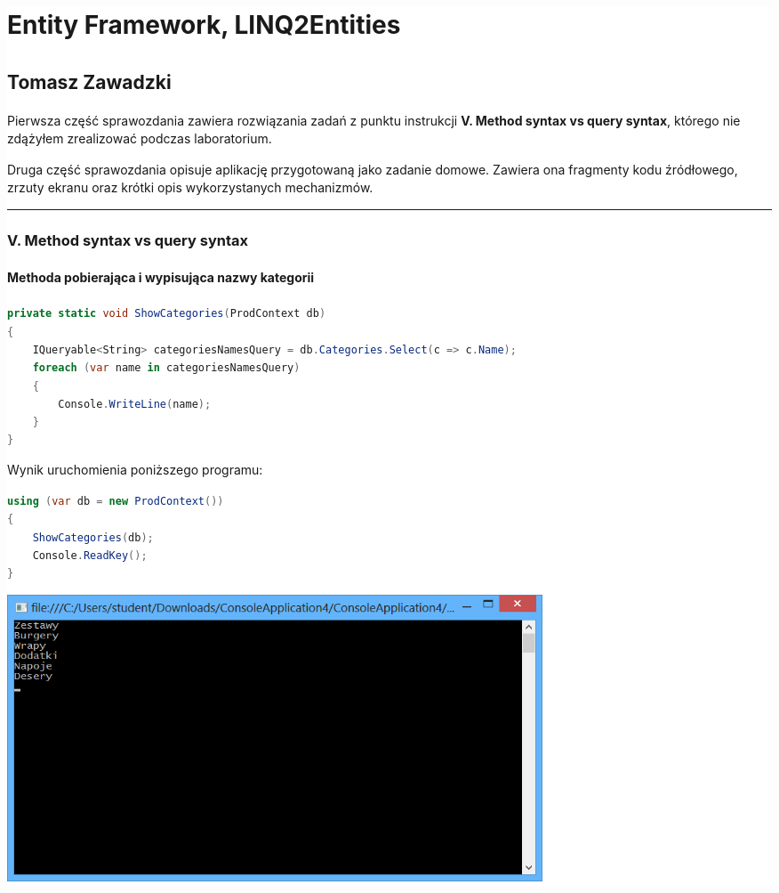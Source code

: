 # Entity Framework, LINQ2Entities
## Tomasz Zawadzki

Pierwsza część sprawozdania zawiera rozwiązania zadań z punktu instrukcji **V. Method syntax vs query syntax**, którego nie zdążyłem zrealizować podczas laboratorium.

Druga część sprawozdania opisuje aplikację przygotowaną jako zadanie domowe. Zawiera ona fragmenty kodu źródłowego, zrzuty ekranu oraz krótki opis wykorzystanych mechanizmów.

---

### V. Method syntax vs query syntax

#### Methoda pobierająca i wypisująca nazwy kategorii
```cs
private static void ShowCategories(ProdContext db)
{
    IQueryable<String> categoriesNamesQuery = db.Categories.Select(c => c.Name);
    foreach (var name in categoriesNamesQuery)
    {
        Console.WriteLine(name);
    }
}
```

Wynik uruchomienia poniższego programu:
```cs
using (var db = new ProdContext())
{
    ShowCategories(db);
    Console.ReadKey();
}
```
<img src="5a1.png" width="70%">
